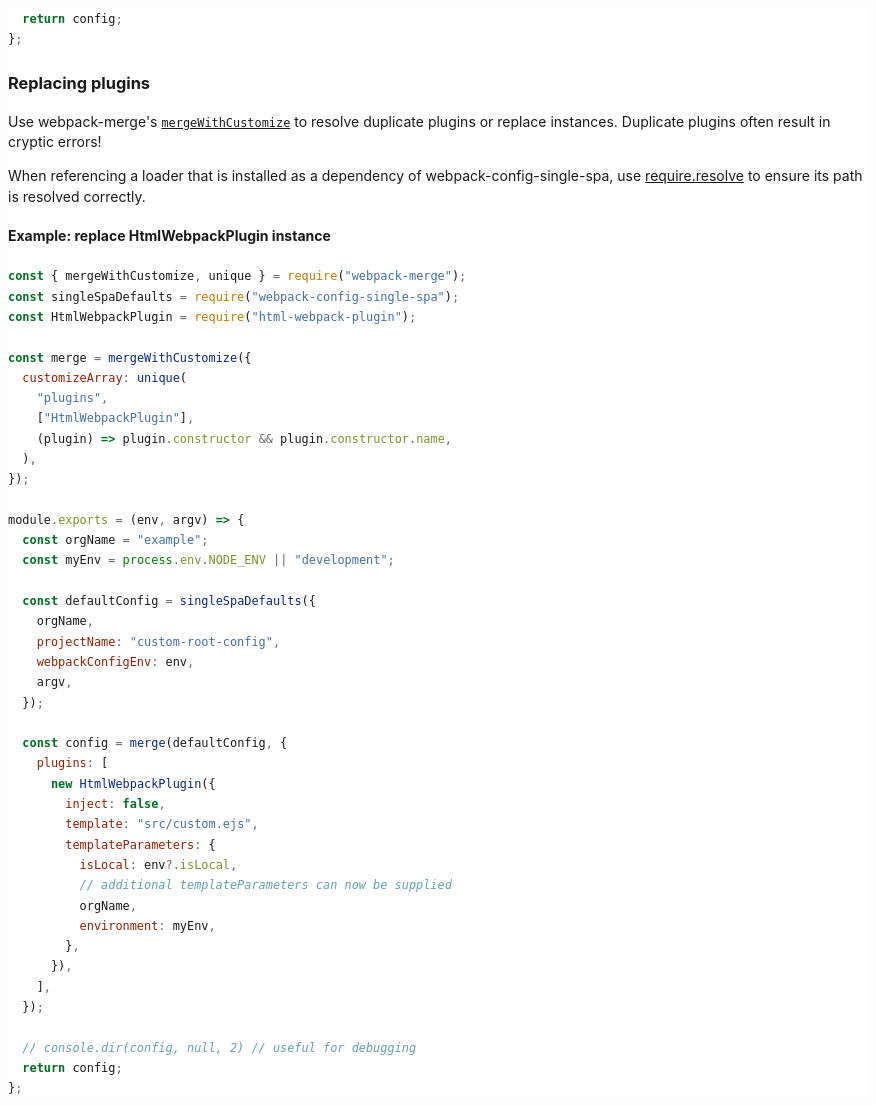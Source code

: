 ```js
  return config;
};
```

### Replacing plugins

Use webpack-merge's [`mergeWithCustomize`](https://github.com/survivejs/webpack-merge#mergewithcustomize-customizearray-customizeobject-configuration--configuration) to resolve duplicate plugins or replace instances. Duplicate plugins often result in cryptic errors!

When referencing a loader that is installed as a dependency of webpack-config-single-spa, use [require.resolve](https://nodejs.org/api/modules.html#modules_require_resolve_request_options) to ensure its path is resolved correctly.

#### Example: replace HtmlWebpackPlugin instance

```js
const { mergeWithCustomize, unique } = require("webpack-merge");
const singleSpaDefaults = require("webpack-config-single-spa");
const HtmlWebpackPlugin = require("html-webpack-plugin");

const merge = mergeWithCustomize({
  customizeArray: unique(
    "plugins",
    ["HtmlWebpackPlugin"],
    (plugin) => plugin.constructor && plugin.constructor.name,
  ),
});

module.exports = (env, argv) => {
  const orgName = "example";
  const myEnv = process.env.NODE_ENV || "development";

  const defaultConfig = singleSpaDefaults({
    orgName,
    projectName: "custom-root-config",
    webpackConfigEnv: env,
    argv,
  });

  const config = merge(defaultConfig, {
    plugins: [
      new HtmlWebpackPlugin({
        inject: false,
        template: "src/custom.ejs",
        templateParameters: {
          isLocal: env?.isLocal,
          // additional templateParameters can now be supplied
          orgName,
          environment: myEnv,
        },
      }),
    ],
  });

  // console.dir(config, null, 2) // useful for debugging
  return config;
};
```

